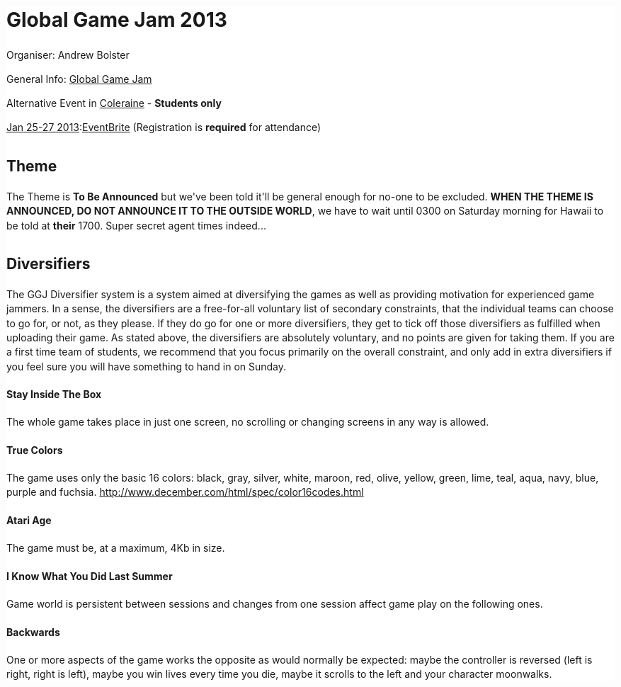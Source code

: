 Global Game Jam 2013
====================

Organiser: Andrew Bolster

General Info: [Global Game Jam]

Alternative Event in [Coleraine] - **Students only**

[Jan 25-27 2013][site-page]:[EventBrite] (Registration is **required** for
attendance)

Theme
-----

The Theme is **To Be Announced** but we've been told it'll be general enough 
for no-one to be excluded. **WHEN THE THEME IS ANNOUNCED, DO NOT ANNOUNCE IT 
TO THE OUTSIDE WORLD**, we have to wait until 0300 on Saturday morning for 
Hawaii to be told at **their** 1700. Super secret agent times indeed...

Diversifiers
------------

The GGJ Diversifier system is a system aimed at diversifying the games as 
well as providing motivation for experienced game jammers. In a sense, the 
diversifiers are a free-for-all voluntary list of secondary constraints, that 
the individual teams can choose to go for, or not, as they please. If they do 
go for one or more diversifiers, they get to tick off those diversifiers as 
fulfilled when uploading their game. As stated above, the diversifiers are 
absolutely voluntary, and no points are given for taking them. If you are a 
first time team of students, we recommend that you focus primarily on the 
overall constraint, and only add in extra diversifiers if you feel sure you 
will have something to hand in on Sunday.

#### Stay Inside The Box  
The whole game takes place in just one screen, no scrolling or changing 
screens in any way is allowed.

#### True Colors  
The game uses only the basic 16 colors: black, gray, silver, white, maroon, 
red, olive, yellow, green, lime, teal, aqua, navy, blue, purple and fuchsia. 
<http://www.december.com/html/spec/color16codes.html>

#### Atari Age  
The game must be, at a maximum, 4Kb in size.

#### I Know What You Did Last Summer  
Game world is persistent between sessions and changes from one session affect 
game play on the following ones.

#### Backwards  
One or more aspects of the game works the opposite as would normally be 
expected: maybe the controller is reversed (left is right, right is left), 
maybe you win lives every time you die, maybe it scrolls to the left and your 
character moonwalks.


  [Global Game Jam]: Global_Game_Jam.md
  [Coleraine]: http://globalgamejam.org/sites/2013/university-ulster-coleraine-campus
  [site-page]: http://globalgamejam.org/sites/2013/farset-labs/
  [EventBrite]: http://flacknite-ggj13.eventbrite.com/
  [Facebook]: https://www.facebook.com/events/305447616241606/
  [G+]: https://plus.google.com/events/c25ublvpvksu8s7vattku71j2ks
  [Digital Circle Event]: http://www.digitalcircle.org/events/farset-labs-global-game-jam
  [IRC]: irc://irc.freenode.net/farsetlabs
  [promotions]: http://globalgamejam.org/promotions
  [Participant FB Group]: https://www.facebook.com/groups/47850149930/10151315506524931/
  [Participant G+ Community]: https://plus.google.com/communities/109768589919486640492
  [GGJ Facebook]: https://www.facebook.com/GlobalGameJam
  [GGJ G+]: https://plus.google.com/+globalgamejam/posts
  [GGJ IRC]: irc://irc.freenode.net/ggj13
  [GGJ Radio]: http://165.225.129.242:8000/
  [Unity Licences]: http://blogs.unity3d.com/2013/01/18/global-game-jam-2013/
  [Erin Robinson]: http://livelyivy.com/
  [Bret Victor]: http://worrydream.com/
  [GitHub]: http://www.github.com/
  [Beepbox]: http://beepbox.co/
  [BFXR]: http://www.bfxr.net/
  [Freesound]: http://freesound.org/
  [Project SFXR]: http://www.drpetter.se/project_sfxr.html
  [OTOMATA]: http://www.earslap.com/projectslab/otomata
  [Open Game Art]: http://opengameart.org/
  [convict1]: http://www.convictinteractive.com/?p=217
  [convict2]: http://www.convictinteractive.com/?p=226
  [convict3]: http://www.convictinteractive.com/?p=297
  [1]: http://www.back2.co.uk/Ergonomic-Chairs/Herman-Miller-Chairs/Herman-Miller-Aeron-Chair-p288.html?gclid=CIjVh97R97QCFcw72wodnlUAKQ
  [2]: http://uk.answers.yahoo.com/question/index?qid=20100227184041AAu08uW
  [3]: http://gamedev.tutsplus.com/articles/business-articles/how-to-get-the-most-out-of-a-game-jam/
  [4]: http://www.youtube.com/watch?v=VV4zMBA32B8
  [5]: http://www.runawaystudios.com/articles/chris_taylor_gdd.asp
  [6]: http://www.gamasutra.com/view/news/26577/Opinion_Indie_Game_Design_Dos_and_Donts_A_Manifesto.php#.UOrVVtGYPdn
  [7]: http://www.guardian.co.uk/technology/gamesblog/2012/jul/04/five-lessons-for-game-developers?CMP=twt_gu
  [8]: http://www.ludumdare.com/compo/tools/
  [9]: http://www.pixelprospector.com/the-big-list-of-game-making-tools/
  [10]: http://hazelmckendrick.com/journal/global-game-jam-toolset
  [11]: http://www.youtube.com/watch?v=4UTgWzfnalUSpecial
  [12]: http://www.youtube.com/results?search_query=Global+Game+Jam+Keynote
